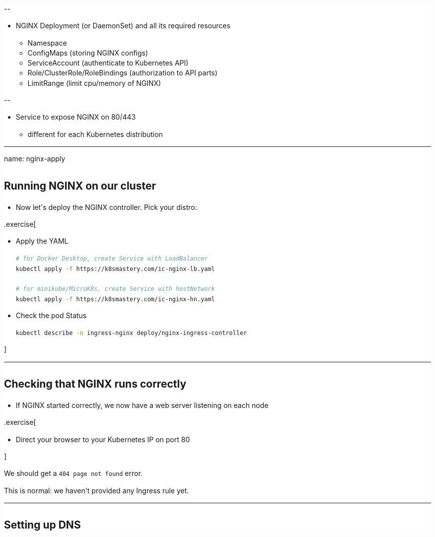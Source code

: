 --
  
  - NGINX Deployment (or DaemonSet) and all its required resources

    - Namespace
    - ConfigMaps (storing NGINX configs)
    - ServiceAccount (authenticate to Kubernetes API)
    - Role/ClusterRole/RoleBindings (authorization to API parts)
    - LimitRange (limit cpu/memory of NGINX)

--
 
  - Service to expose NGINX on 80/443

    - different for each Kubernetes distribution

---

name: nginx-apply

## Running NGINX on our cluster

- Now let's deploy the NGINX controller. Pick your distro:

.exercise[

- Apply the YAML
  ```bash
  # for Docker Desktop, create Service with LoadBalancer
  kubectl apply -f https://k8smastery.com/ic-nginx-lb.yaml
  
  # for minikube/MicroK8s, create Service with hostNetwork
  kubectl apply -f https://k8smastery.com/ic-nginx-hn.yaml
  ```
- Check the pod Status
  ```bash
  kubectl describe -n ingress-nginx deploy/nginx-ingress-controller
  ```
]

---

## Checking that NGINX runs correctly

- If NGINX started correctly, we now have a web server listening on each node

.exercise[

- Direct your browser to your Kubernetes IP on port 80

]

We should get a `404 page not found` error.

This is normal: we haven't provided any Ingress rule yet.

---

## Setting up DNS
